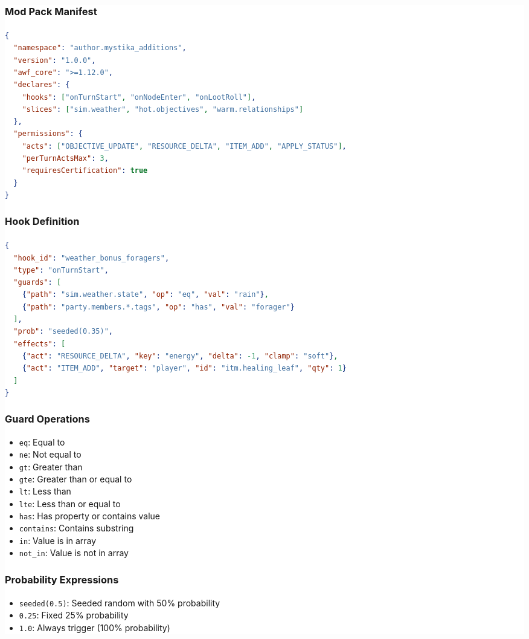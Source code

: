 ### Mod Pack Manifest
```json
{
  "namespace": "author.mystika_additions",
  "version": "1.0.0",
  "awf_core": ">=1.12.0",
  "declares": {
    "hooks": ["onTurnStart", "onNodeEnter", "onLootRoll"],
    "slices": ["sim.weather", "hot.objectives", "warm.relationships"]
  },
  "permissions": {
    "acts": ["OBJECTIVE_UPDATE", "RESOURCE_DELTA", "ITEM_ADD", "APPLY_STATUS"],
    "perTurnActsMax": 3,
    "requiresCertification": true
  }
}
```

### Hook Definition
```json
{
  "hook_id": "weather_bonus_foragers",
  "type": "onTurnStart",
  "guards": [
    {"path": "sim.weather.state", "op": "eq", "val": "rain"},
    {"path": "party.members.*.tags", "op": "has", "val": "forager"}
  ],
  "prob": "seeded(0.35)",
  "effects": [
    {"act": "RESOURCE_DELTA", "key": "energy", "delta": -1, "clamp": "soft"},
    {"act": "ITEM_ADD", "target": "player", "id": "itm.healing_leaf", "qty": 1}
  ]
}
```

### Guard Operations
- `eq`: Equal to
- `ne`: Not equal to
- `gt`: Greater than
- `gte`: Greater than or equal to
- `lt`: Less than
- `lte`: Less than or equal to
- `has`: Has property or contains value
- `contains`: Contains substring
- `in`: Value is in array
- `not_in`: Value is not in array

### Probability Expressions
- `seeded(0.5)`: Seeded random with 50% probability
- `0.25`: Fixed 25% probability
- `1.0`: Always trigger (100% probability)
